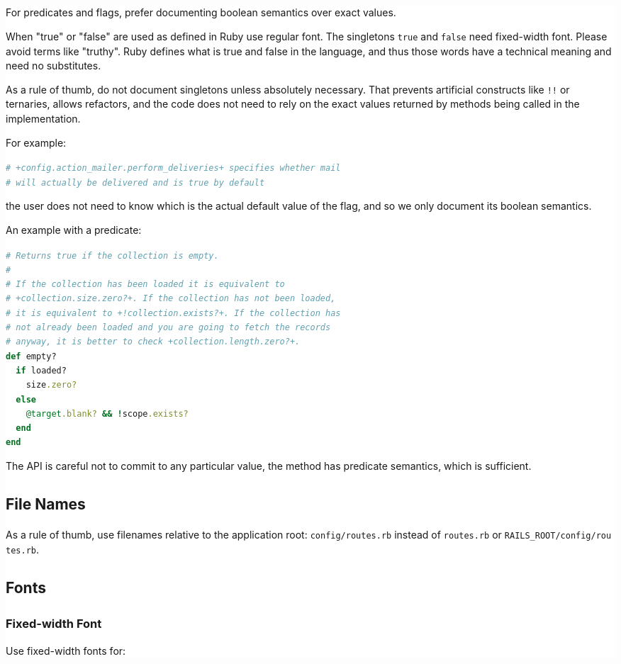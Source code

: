 For predicates and flags, prefer documenting boolean semantics over exact values.

When "true" or "false" are used as defined in Ruby use regular font. The
singletons `true` and `false` need fixed-width font. Please avoid terms like
"truthy". Ruby defines what is true and false in the language, and thus those
words have a technical meaning and need no substitutes.

As a rule of thumb, do not document singletons unless absolutely necessary. That
prevents artificial constructs like `!!` or ternaries, allows refactors, and the
code does not need to rely on the exact values returned by methods being called
in the implementation.

For example:

```ruby
# +config.action_mailer.perform_deliveries+ specifies whether mail
# will actually be delivered and is true by default
```

the user does not need to know which is the actual default value of the flag,
and so we only document its boolean semantics.

An example with a predicate:

```ruby
# Returns true if the collection is empty.
#
# If the collection has been loaded it is equivalent to
# +collection.size.zero?+. If the collection has not been loaded,
# it is equivalent to +!collection.exists?+. If the collection has
# not already been loaded and you are going to fetch the records
# anyway, it is better to check +collection.length.zero?+.
def empty?
  if loaded?
    size.zero?
  else
    @target.blank? && !scope.exists?
  end
end
```

The API is careful not to commit to any particular value, the method has
predicate semantics, which is sufficient.

File Names
----------

As a rule of thumb, use filenames relative to the application root:
`config/routes.rb` instead of `routes.rb` or `RAILS_ROOT/config/routes.rb`.

Fonts
-----

### Fixed-width Font

Use fixed-width fonts for:
